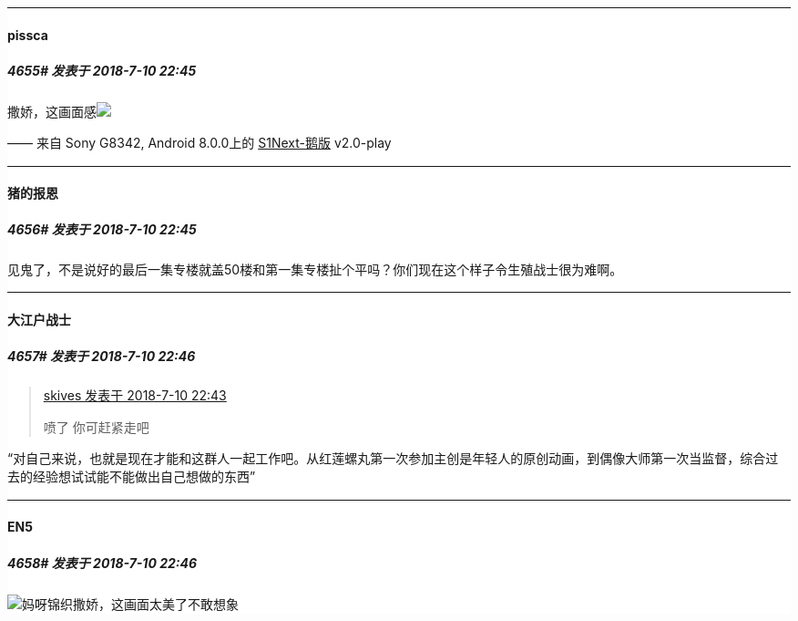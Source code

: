 -----

####  pissca  
##### 4655#       发表于 2018-7-10 22:45




撒娇，这画面感<img src="https://static.saraba1st.com/image/smiley/face2017/103.png" referrerpolicy="no-referrer">

—— 来自 Sony G8342, Android 8.0.0上的 [S1Next-鹅版](https://github.com/ykrank/S1-Next/releases) v2.0-play







-----

####  猪的报恩  
##### 4656#       发表于 2018-7-10 22:45




见鬼了，不是说好的最后一集专楼就盖50楼和第一集专楼扯个平吗？你们现在这个样子令生殖战士很为难啊。







-----

####  大江户战士  
##### 4657#       发表于 2018-7-10 22:46



<blockquote><a href="httphttps://bbs.saraba1st.com/2b/forum.php?mod=redirect&amp;goto=findpost&amp;pid=40290052&amp;ptid=1722710" target="_blank">skives 发表于 2018-7-10 22:43</a>

喷了 你可赶紧走吧</blockquote>
“对自己来说，也就是现在才能和这群人一起工作吧。从红莲螺丸第一次参加主创是年轻人的原创动画，到偶像大师第一次当监督，综合过去的经验想试试能不能做出自己想做的东西”







-----

####  EN5  
##### 4658#       发表于 2018-7-10 22:46



<img src="https://static.saraba1st.com/image/smiley/face2017/048.png" referrerpolicy="no-referrer">妈呀锦织撒娇，这画面太美了不敢想象





